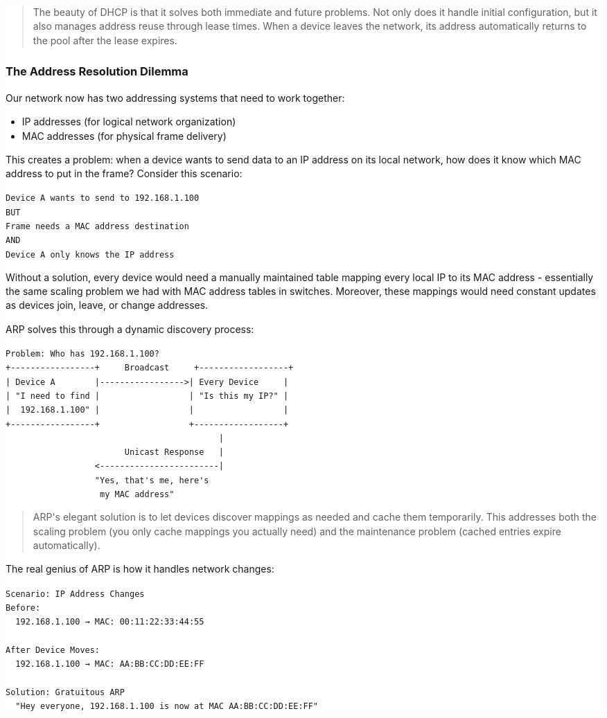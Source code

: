 > The beauty of DHCP is that it solves both immediate and future problems. Not only does it handle initial
> configuration, but it also manages address reuse through lease times. When a device leaves the network, its
> address automatically returns to the pool after the lease expires.

### The Address Resolution Dilemma

Our network now has two addressing systems that need to work together:

- IP addresses (for logical network organization)
- MAC addresses (for physical frame delivery)

This creates a problem: when a device wants to send data to an IP address on its local network, how does it know which MAC address to put in the frame? Consider this scenario:

```text
Device A wants to send to 192.168.1.100
BUT
Frame needs a MAC address destination
AND
Device A only knows the IP address
```

Without a solution, every device would need a manually maintained table mapping every local IP to its MAC address - essentially the same scaling problem we had with MAC address tables in switches. Moreover, these mappings would need constant updates as devices join, leave, or change addresses.

ARP solves this through a dynamic discovery process:

```text
Problem: Who has 192.168.1.100?
+-----------------+     Broadcast     +------------------+
| Device A        |----------------->| Every Device     |
| "I need to find |                  | "Is this my IP?" |
|  192.168.1.100" |                  |                  |
+-----------------+                  +------------------+
                                           |
                        Unicast Response   |
                  <------------------------|
                  "Yes, that's me, here's 
                   my MAC address"
```

> ARP's elegant solution is to let devices discover mappings as needed and cache them temporarily. This
> addresses both the scaling problem (you only cache mappings you actually need) and the maintenance problem
> (cached entries expire automatically).

The real genius of ARP is how it handles network changes:

```text
Scenario: IP Address Changes
Before:
  192.168.1.100 → MAC: 00:11:22:33:44:55

After Device Moves:
  192.168.1.100 → MAC: AA:BB:CC:DD:EE:FF

Solution: Gratuitous ARP
  "Hey everyone, 192.168.1.100 is now at MAC AA:BB:CC:DD:EE:FF"
```
